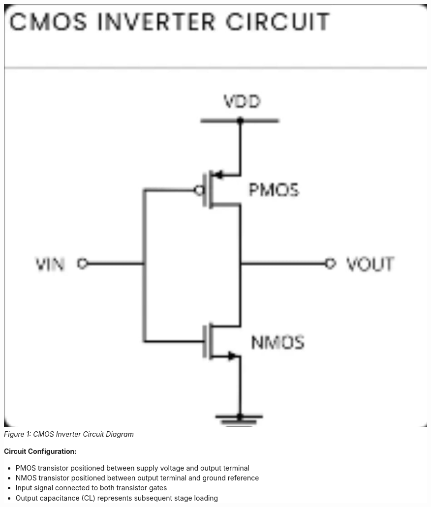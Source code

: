   ![img](https://github.com/Rahul-Sivesh-11/RISC-V_Tape_Out_Week_4/blob/main/Images/IMG-20251019-WA0050.jpg)
  <br>
  <em>Figure 1: CMOS Inverter Circuit Diagram</em>
</p>

**Circuit Configuration:**
- PMOS transistor positioned between supply voltage and output terminal
- NMOS transistor positioned between output terminal and ground reference
- Input signal connected to both transistor gates
- Output capacitance (CL) represents subsequent stage loading
